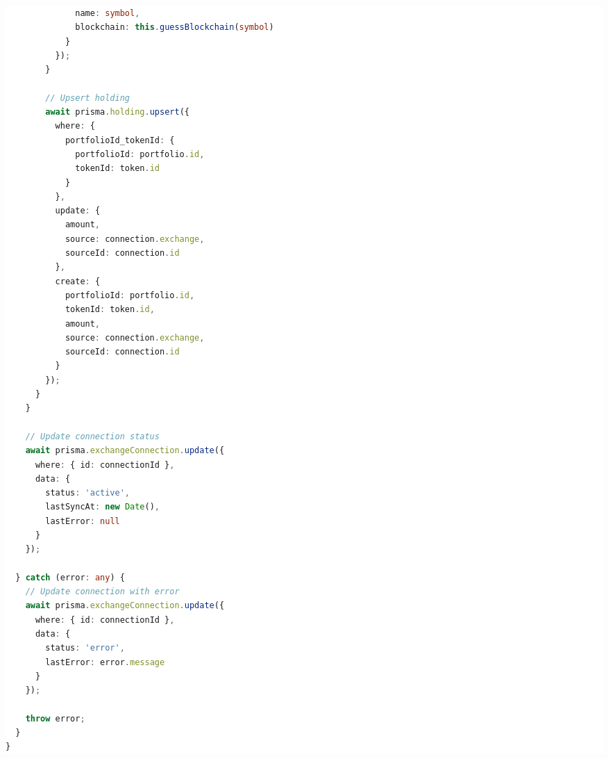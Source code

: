 ```typescript
              name: symbol,
              blockchain: this.guessBlockchain(symbol)
            }
          });
        }

        // Upsert holding
        await prisma.holding.upsert({
          where: {
            portfolioId_tokenId: {
              portfolioId: portfolio.id,
              tokenId: token.id
            }
          },
          update: {
            amount,
            source: connection.exchange,
            sourceId: connection.id
          },
          create: {
            portfolioId: portfolio.id,
            tokenId: token.id,
            amount,
            source: connection.exchange,
            sourceId: connection.id
          }
        });
      }
    }

    // Update connection status
    await prisma.exchangeConnection.update({
      where: { id: connectionId },
      data: {
        status: 'active',
        lastSyncAt: new Date(),
        lastError: null
      }
    });

  } catch (error: any) {
    // Update connection with error
    await prisma.exchangeConnection.update({
      where: { id: connectionId },
      data: {
        status: 'error',
        lastError: error.message
      }
    });

    throw error;
  }
}
```
